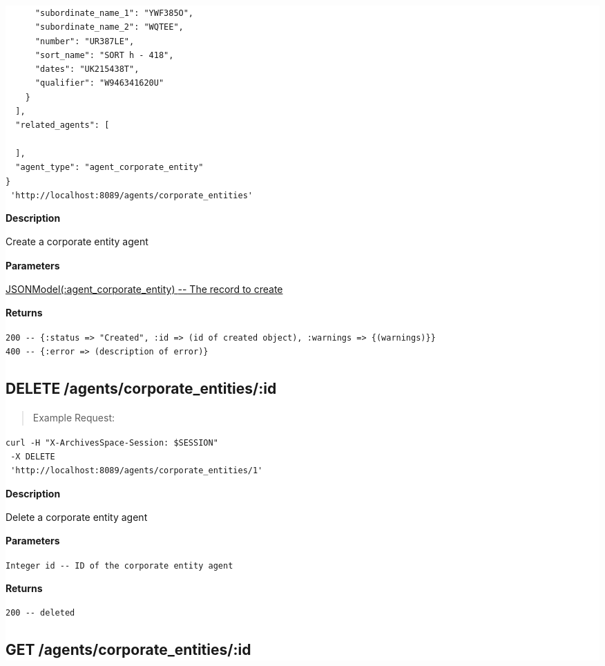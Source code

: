 ```shell
      "subordinate_name_1": "YWF385O",
      "subordinate_name_2": "WQTEE",
      "number": "UR387LE",
      "sort_name": "SORT h - 418",
      "dates": "UK215438T",
      "qualifier": "W946341620U"
    }
  ],
  "related_agents": [

  ],
  "agent_type": "agent_corporate_entity"
}  
 'http://localhost:8089/agents/corporate_entities'
```

__Description__

Create a corporate entity agent

__Parameters__


  <a href="#agent_corporate_entity">JSONModel(:agent_corporate_entity) <request body> -- The record to create</a>

__Returns__

	200 -- {:status => "Created", :id => (id of created object), :warnings => {(warnings)}}
	400 -- {:error => (description of error)}




## DELETE /agents/corporate_entities/:id 

> Example Request:

```shell
curl -H "X-ArchivesSpace-Session: $SESSION"  
 -X DELETE 
 'http://localhost:8089/agents/corporate_entities/1'
```

__Description__

Delete a corporate entity agent

__Parameters__


	Integer id -- ID of the corporate entity agent

__Returns__

	200 -- deleted




## GET /agents/corporate_entities/:id 
